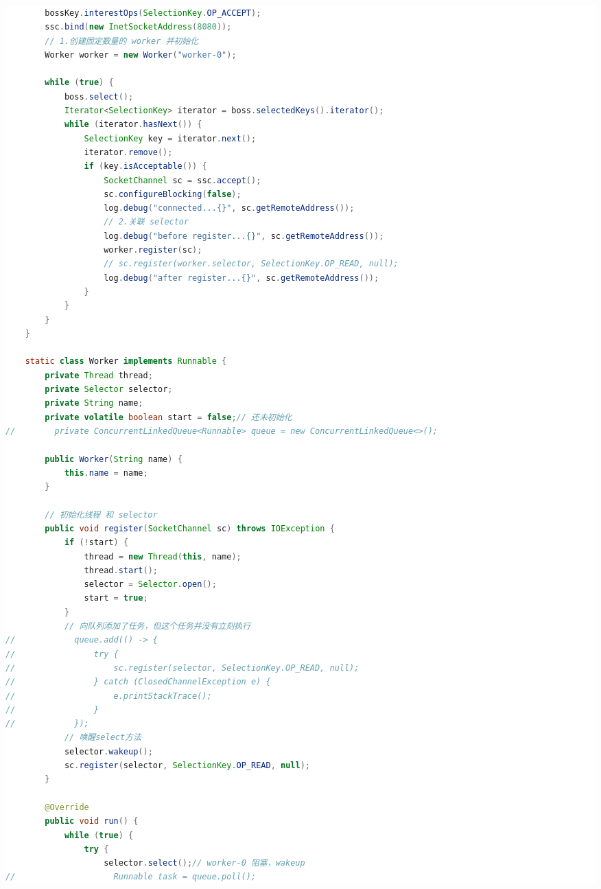 ```java
        bossKey.interestOps(SelectionKey.OP_ACCEPT);
        ssc.bind(new InetSocketAddress(8080));
        // 1.创建固定数量的 worker 并初始化
        Worker worker = new Worker("worker-0");

        while (true) {
            boss.select();
            Iterator<SelectionKey> iterator = boss.selectedKeys().iterator();
            while (iterator.hasNext()) {
                SelectionKey key = iterator.next();
                iterator.remove();
                if (key.isAcceptable()) {
                    SocketChannel sc = ssc.accept();
                    sc.configureBlocking(false);
                    log.debug("connected...{}", sc.getRemoteAddress());
                    // 2.关联 selector
                    log.debug("before register...{}", sc.getRemoteAddress());
                    worker.register(sc);
                    // sc.register(worker.selector, SelectionKey.OP_READ, null);
                    log.debug("after register...{}", sc.getRemoteAddress());
                }
            }
        }
    }

    static class Worker implements Runnable {
        private Thread thread;
        private Selector selector;
        private String name;
        private volatile boolean start = false;// 还未初始化
//        private ConcurrentLinkedQueue<Runnable> queue = new ConcurrentLinkedQueue<>();
        
        public Worker(String name) {
            this.name = name;
        }
        
        // 初始化线程 和 selector
        public void register(SocketChannel sc) throws IOException {
            if (!start) {
                thread = new Thread(this, name);
                thread.start();
                selector = Selector.open();
                start = true;
            }
            // 向队列添加了任务，但这个任务并没有立刻执行
//            queue.add(() -> {
//                try {
//                    sc.register(selector, SelectionKey.OP_READ, null);
//                } catch (ClosedChannelException e) {
//                    e.printStackTrace();
//                }
//            });
            // 唤醒select方法
            selector.wakeup();
            sc.register(selector, SelectionKey.OP_READ, null);
        }

        @Override
        public void run() {
            while (true) {
                try {
                    selector.select();// worker-0 阻塞，wakeup
//                    Runnable task = queue.poll();
```